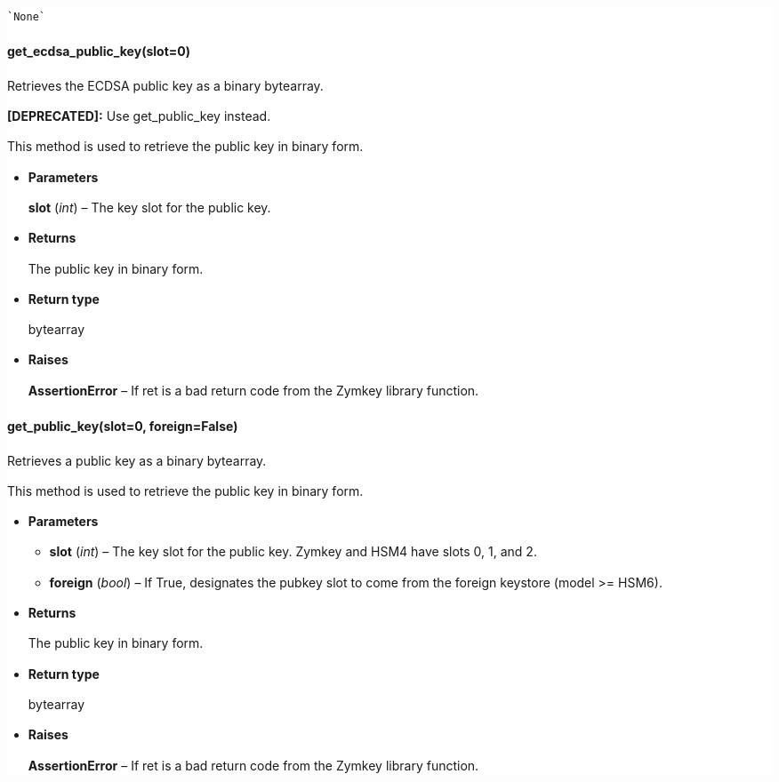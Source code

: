     `None`



#### get_ecdsa_public_key(slot=0)
Retrieves the ECDSA public key as a binary bytearray.

**[DEPRECATED]:** Use get_public_key instead.

This method is used to retrieve the public key in binary form.


* **Parameters**

    **slot** (*int*) – The key slot for the public key.



* **Returns**

    The public key in binary form.



* **Return type**

    bytearray



* **Raises**

    **AssertionError** – If ret is a bad return code from the Zymkey library function.



#### get_public_key(slot=0, foreign=False)
Retrieves a public key as a binary bytearray.

This method is used to retrieve the public key in binary form.


* **Parameters**

    
    * **slot** (*int*) – The key slot for the public key. Zymkey and HSM4 have slots 0, 1, and 2.


    * **foreign** (*bool*) – If True, designates the pubkey slot to come from the foreign keystore (model >= HSM6).



* **Returns**

    The public key in binary form.



* **Return type**

    bytearray



* **Raises**

    **AssertionError** – If ret is a bad return code from the Zymkey library function.


